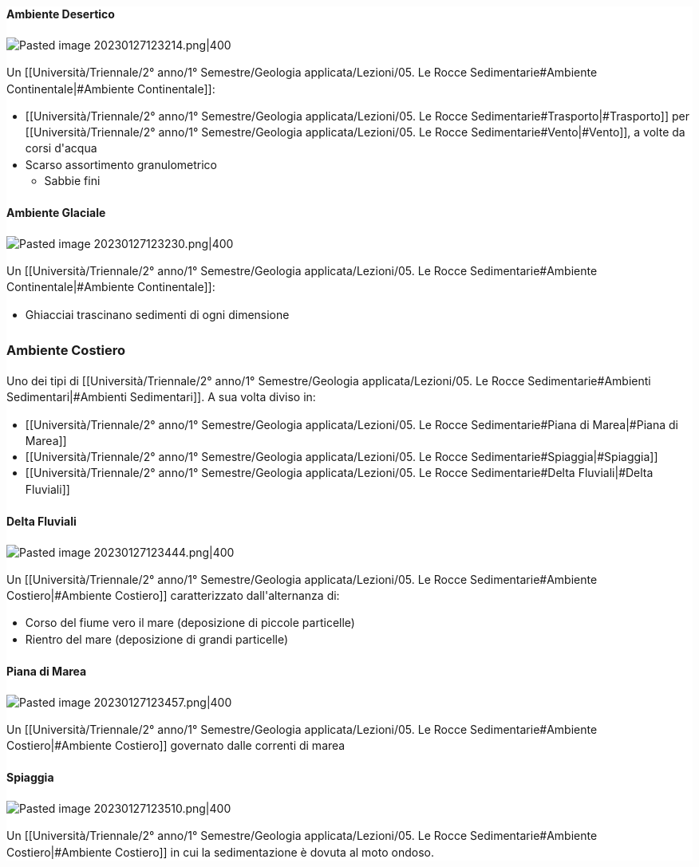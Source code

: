 #### Ambiente Desertico

![Pasted image 20230127123214.png|400](/img/user/Universit%C3%A0/Triennale/2%C2%B0%20anno/1%C2%B0%20Semestre/Geologia%20applicata/Lezioni/allegati/Pasted%20image%2020230127123214.png)

Un [[Università/Triennale/2° anno/1° Semestre/Geologia applicata/Lezioni/05. Le Rocce Sedimentarie#Ambiente Continentale\|#Ambiente Continentale]]:
- [[Università/Triennale/2° anno/1° Semestre/Geologia applicata/Lezioni/05. Le Rocce Sedimentarie#Trasporto\|#Trasporto]] per [[Università/Triennale/2° anno/1° Semestre/Geologia applicata/Lezioni/05. Le Rocce Sedimentarie#Vento\|#Vento]], a volte da corsi d'acqua
- Scarso assortimento granulometrico
	- Sabbie fini

#### Ambiente Glaciale

![Pasted image 20230127123230.png|400](/img/user/Universit%C3%A0/Triennale/2%C2%B0%20anno/1%C2%B0%20Semestre/Geologia%20applicata/Lezioni/allegati/Pasted%20image%2020230127123230.png)

Un [[Università/Triennale/2° anno/1° Semestre/Geologia applicata/Lezioni/05. Le Rocce Sedimentarie#Ambiente Continentale\|#Ambiente Continentale]]:
- Ghiacciai trascinano sedimenti di ogni dimensione

### Ambiente Costiero
Uno dei tipi di [[Università/Triennale/2° anno/1° Semestre/Geologia applicata/Lezioni/05. Le Rocce Sedimentarie#Ambienti Sedimentari\|#Ambienti Sedimentari]]. A sua volta diviso in:
- [[Università/Triennale/2° anno/1° Semestre/Geologia applicata/Lezioni/05. Le Rocce Sedimentarie#Piana di Marea\|#Piana di Marea]]
- [[Università/Triennale/2° anno/1° Semestre/Geologia applicata/Lezioni/05. Le Rocce Sedimentarie#Spiaggia\|#Spiaggia]]
- [[Università/Triennale/2° anno/1° Semestre/Geologia applicata/Lezioni/05. Le Rocce Sedimentarie#Delta Fluviali\|#Delta Fluviali]]

#### Delta Fluviali

![Pasted image 20230127123444.png|400](/img/user/Universit%C3%A0/Triennale/2%C2%B0%20anno/1%C2%B0%20Semestre/Geologia%20applicata/Lezioni/allegati/Pasted%20image%2020230127123444.png)

Un [[Università/Triennale/2° anno/1° Semestre/Geologia applicata/Lezioni/05. Le Rocce Sedimentarie#Ambiente Costiero\|#Ambiente Costiero]] caratterizzato dall'alternanza di:
- Corso del fiume vero il mare (deposizione di piccole particelle)
- Rientro del mare (deposizione di grandi particelle)

#### Piana di Marea

![Pasted image 20230127123457.png|400](/img/user/Universit%C3%A0/Triennale/2%C2%B0%20anno/1%C2%B0%20Semestre/Geologia%20applicata/Lezioni/allegati/Pasted%20image%2020230127123457.png)

Un [[Università/Triennale/2° anno/1° Semestre/Geologia applicata/Lezioni/05. Le Rocce Sedimentarie#Ambiente Costiero\|#Ambiente Costiero]] governato dalle correnti di marea 
#### Spiaggia

![Pasted image 20230127123510.png|400](/img/user/Universit%C3%A0/Triennale/2%C2%B0%20anno/1%C2%B0%20Semestre/Geologia%20applicata/Lezioni/allegati/Pasted%20image%2020230127123510.png)

Un [[Università/Triennale/2° anno/1° Semestre/Geologia applicata/Lezioni/05. Le Rocce Sedimentarie#Ambiente Costiero\|#Ambiente Costiero]] in cui la sedimentazione è dovuta al moto ondoso.

